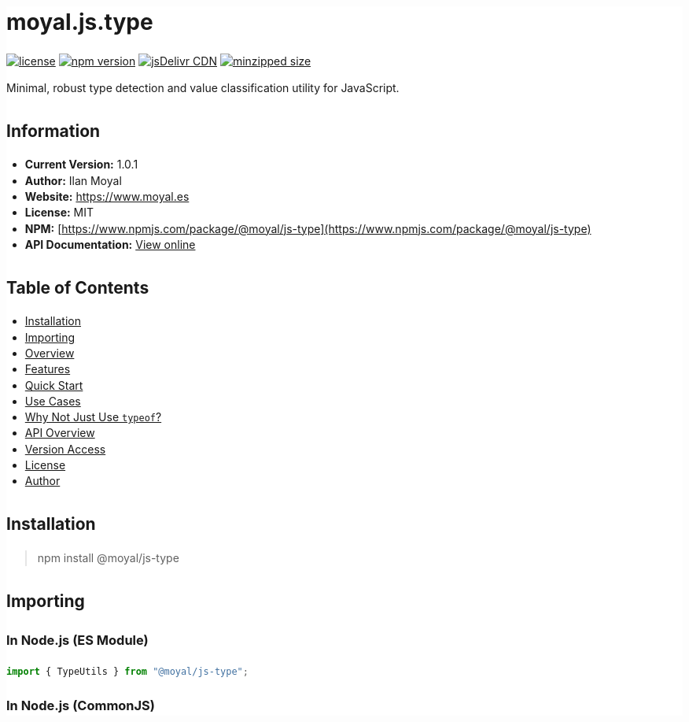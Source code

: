 

# moyal.js.type 

[![license](https://img.shields.io/npm/l/@moyal/js-type)](https://github.com/IlanMoyal/moyal.js.type/blob/master/LICENSE)
[![npm version](https://img.shields.io/npm/v/@moyal/js-type)](https://www.npmjs.com/package/@moyal/js-type)
[![jsDelivr CDN](https://data.jsdelivr.com/v1/package/npm/@moyal/js-type/badge)](https://www.jsdelivr.com/package/npm/@moyal/js-type)
[![minzipped size](https://badgen.net/bundlephobia/minzip/@moyal/js-type)](https://bundlephobia.com/package/@moyal/js-type)

Minimal, robust type detection and value classification utility for JavaScript.

## Information
- **Current Version:** 1.0.1
- **Author:** Ilan Moyal
- **Website:** https://www.moyal.es
- **License:** MIT
- **NPM:** [https://www.npmjs.com/package/@moyal/js-type](https://www.npmjs.com/package/@moyal/js-type)
- **API Documentation:** [View online](https://IlanMoyal.github.io/moyal.js.type/)

## Table of Contents
- [Installation](#installation)
- [Importing](#importing)
- [Overview](#overview)
- [Features](#features)
- [Quick Start](#quick-start)
- [Use Cases](#use-cases)
- [Why Not Just Use `typeof`?](#why-not-just-use-typeof)
- [API Overview](#api-overview)
- [Version Access](#version-access)
- [License](#license)
- [Author](#author)

## Installation

> npm install @moyal/js-type

## Importing

### In Node.js (ES Module)

```js
import { TypeUtils } from "@moyal/js-type";
```

### In Node.js (CommonJS)
